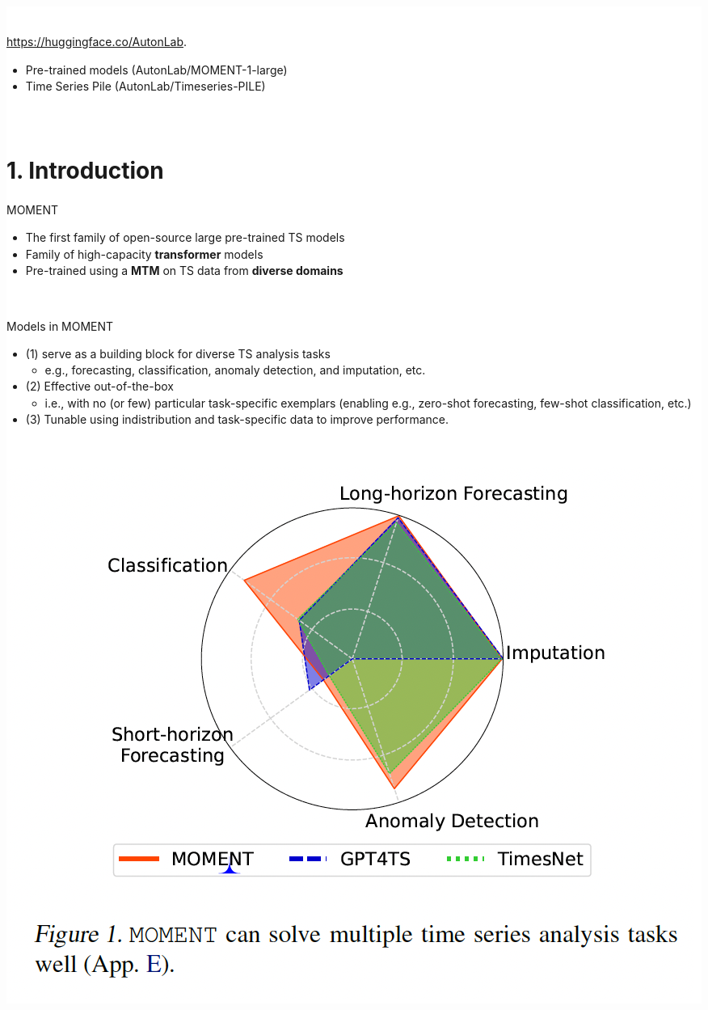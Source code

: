 <br>

 https://huggingface.co/AutonLab.

- Pre-trained models (AutonLab/MOMENT-1-large)
- Time Series Pile (AutonLab/Timeseries-PILE)

<br>

# 1. Introduction

MOMENT

- The first family of open-source large pre-trained TS models
- Family of high-capacity **transformer** models
- Pre-trained using a **MTM** on TS data from **diverse domains**

<br>

Models in MOMENT

- (1) serve as a building block  for diverse TS analysis tasks 
  - e.g., forecasting, classification, anomaly detection, and imputation, etc.
- (2) Effective out-of-the-box
  - i.e., with no (or few) particular task-specific exemplars (enabling e.g., zero-shot forecasting, few-shot classification, etc.)
- (3) Tunable using indistribution and task-specific data to improve performance.

<br>

![figure2](/assets/img/ts2/img43.png)
